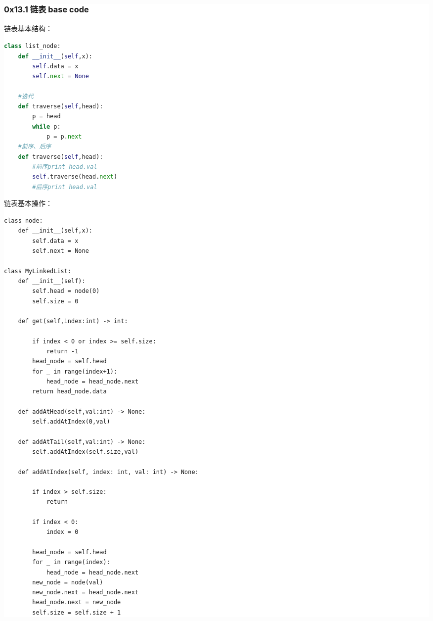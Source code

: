 ### 0x13.1 链表 base code

链表基本结构：

```python
class list_node:
    def __init__(self,x):
        self.data = x
        self.next = None
    
    #迭代
    def traverse(self,head):
        p = head
        while p:
            p = p.next
    #前序、后序
    def traverse(self,head):
        #前序print head.val
        self.traverse(head.next)
        #后序print head.val	
```
链表基本操作：
```
class node:
    def __init__(self,x):
        self.data = x
        self.next = None

class MyLinkedList:
    def __init__(self):
        self.head = node(0)
        self.size = 0
    
    def get(self,index:int) -> int:
        
        if index < 0 or index >= self.size:
            return -1
        head_node = self.head
        for _ in range(index+1):
            head_node = head_node.next
        return head_node.data
    
    def addAtHead(self,val:int) -> None:
        self.addAtIndex(0,val)
        
    def addAtTail(self,val:int) -> None:
        self.addAtIndex(self.size,val)

    def addAtIndex(self, index: int, val: int) -> None:
        
        if index > self.size:
            return
        
        if index < 0:
            index = 0
        
        head_node = self.head
        for _ in range(index):
            head_node = head_node.next
        new_node = node(val)
        new_node.next = head_node.next
        head_node.next = new_node
        self.size = self.size + 1

```